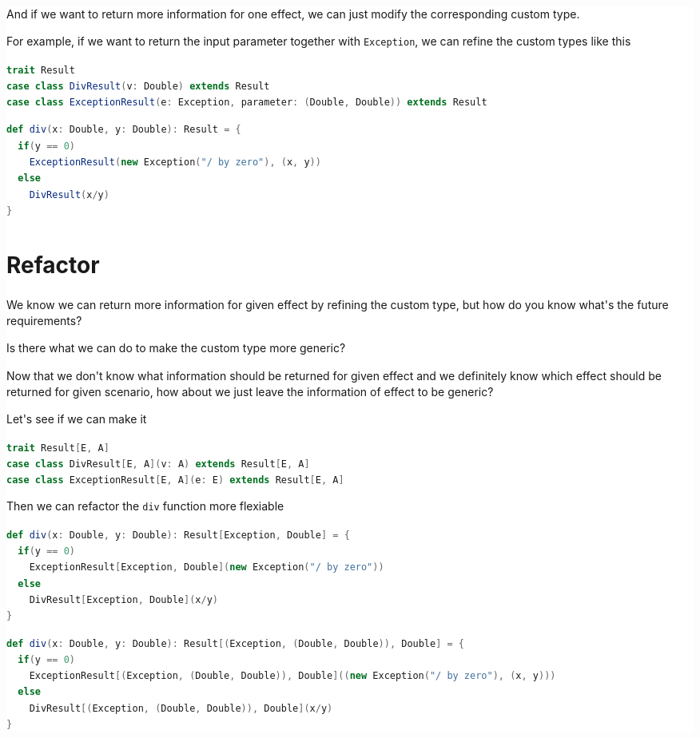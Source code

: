 And if we want to return more information for one effect, we can just modify the corresponding custom type.

For example, if we want to return the input parameter together with `Exception`, we can refine the custom types like this

```scala
trait Result
case class DivResult(v: Double) extends Result
case class ExceptionResult(e: Exception, parameter: (Double, Double)) extends Result
```

```scala
def div(x: Double, y: Double): Result = {
  if(y == 0) 
    ExceptionResult(new Exception("/ by zero"), (x, y))
  else 
    DivResult(x/y)
}
```

# Refactor

We know we can return more information for given effect by refining the custom type, but how do you know what's the future requirements?

Is there what we can do to make the custom type more generic?

Now that we don't know what information should be returned for given effect and we definitely know which effect should be returned for given scenario,
how about we just leave the information of effect to be generic?

Let's see if we can make it

```scala
trait Result[E, A]
case class DivResult[E, A](v: A) extends Result[E, A]
case class ExceptionResult[E, A](e: E) extends Result[E, A]
```

Then we can refactor the `div` function more flexiable

```scala
def div(x: Double, y: Double): Result[Exception, Double] = {
  if(y == 0) 
    ExceptionResult[Exception, Double](new Exception("/ by zero"))
  else 
    DivResult[Exception, Double](x/y)
}
```

```scala
def div(x: Double, y: Double): Result[(Exception, (Double, Double)), Double] = {
  if(y == 0) 
    ExceptionResult[(Exception, (Double, Double)), Double]((new Exception("/ by zero"), (x, y)))
  else 
    DivResult[(Exception, (Double, Double)), Double](x/y)
}
```
